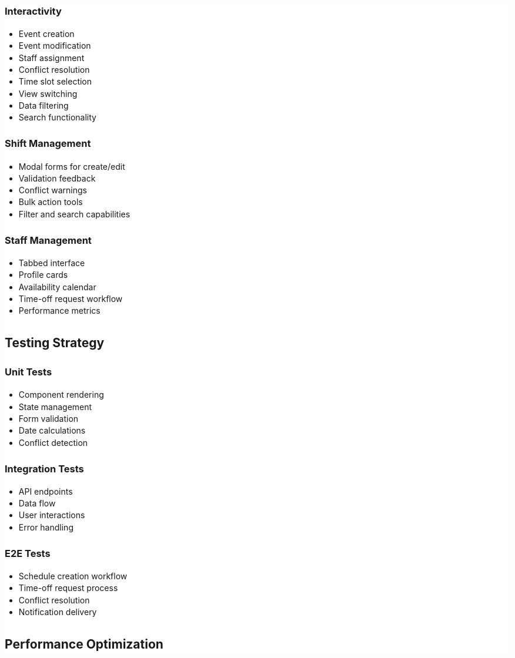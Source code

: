 ### Interactivity

- Event creation
- Event modification
- Staff assignment
- Conflict resolution
- Time slot selection
- View switching
- Data filtering
- Search functionality

### Shift Management

- Modal forms for create/edit
- Validation feedback
- Conflict warnings
- Bulk action tools
- Filter and search capabilities

### Staff Management

- Tabbed interface
- Profile cards
- Availability calendar
- Time-off request workflow
- Performance metrics

## Testing Strategy

### Unit Tests

- Component rendering
- State management
- Form validation
- Date calculations
- Conflict detection

### Integration Tests

- API endpoints
- Data flow
- User interactions
- Error handling

### E2E Tests

- Schedule creation workflow
- Time-off request process
- Conflict resolution
- Notification delivery

## Performance Optimization
